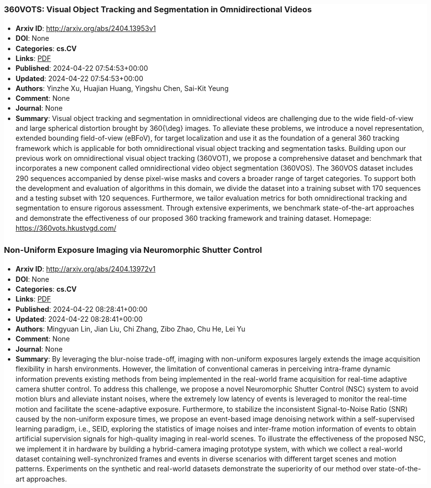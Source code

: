 

### 360VOTS: Visual Object Tracking and Segmentation in Omnidirectional Videos
- **Arxiv ID**: http://arxiv.org/abs/2404.13953v1
- **DOI**: None
- **Categories**: **cs.CV**
- **Links**: [PDF](http://arxiv.org/pdf/2404.13953v1)
- **Published**: 2024-04-22 07:54:53+00:00
- **Updated**: 2024-04-22 07:54:53+00:00
- **Authors**: Yinzhe Xu, Huajian Huang, Yingshu Chen, Sai-Kit Yeung
- **Comment**: None
- **Journal**: None
- **Summary**: Visual object tracking and segmentation in omnidirectional videos are challenging due to the wide field-of-view and large spherical distortion brought by 360{\deg} images. To alleviate these problems, we introduce a novel representation, extended bounding field-of-view (eBFoV), for target localization and use it as the foundation of a general 360 tracking framework which is applicable for both omnidirectional visual object tracking and segmentation tasks. Building upon our previous work on omnidirectional visual object tracking (360VOT), we propose a comprehensive dataset and benchmark that incorporates a new component called omnidirectional video object segmentation (360VOS). The 360VOS dataset includes 290 sequences accompanied by dense pixel-wise masks and covers a broader range of target categories. To support both the development and evaluation of algorithms in this domain, we divide the dataset into a training subset with 170 sequences and a testing subset with 120 sequences. Furthermore, we tailor evaluation metrics for both omnidirectional tracking and segmentation to ensure rigorous assessment. Through extensive experiments, we benchmark state-of-the-art approaches and demonstrate the effectiveness of our proposed 360 tracking framework and training dataset. Homepage: https://360vots.hkustvgd.com/



### Non-Uniform Exposure Imaging via Neuromorphic Shutter Control
- **Arxiv ID**: http://arxiv.org/abs/2404.13972v1
- **DOI**: None
- **Categories**: **cs.CV**
- **Links**: [PDF](http://arxiv.org/pdf/2404.13972v1)
- **Published**: 2024-04-22 08:28:41+00:00
- **Updated**: 2024-04-22 08:28:41+00:00
- **Authors**: Mingyuan Lin, Jian Liu, Chi Zhang, Zibo Zhao, Chu He, Lei Yu
- **Comment**: None
- **Journal**: None
- **Summary**: By leveraging the blur-noise trade-off, imaging with non-uniform exposures largely extends the image acquisition flexibility in harsh environments. However, the limitation of conventional cameras in perceiving intra-frame dynamic information prevents existing methods from being implemented in the real-world frame acquisition for real-time adaptive camera shutter control. To address this challenge, we propose a novel Neuromorphic Shutter Control (NSC) system to avoid motion blurs and alleviate instant noises, where the extremely low latency of events is leveraged to monitor the real-time motion and facilitate the scene-adaptive exposure. Furthermore, to stabilize the inconsistent Signal-to-Noise Ratio (SNR) caused by the non-uniform exposure times, we propose an event-based image denoising network within a self-supervised learning paradigm, i.e., SEID, exploring the statistics of image noises and inter-frame motion information of events to obtain artificial supervision signals for high-quality imaging in real-world scenes. To illustrate the effectiveness of the proposed NSC, we implement it in hardware by building a hybrid-camera imaging prototype system, with which we collect a real-world dataset containing well-synchronized frames and events in diverse scenarios with different target scenes and motion patterns. Experiments on the synthetic and real-world datasets demonstrate the superiority of our method over state-of-the-art approaches.
